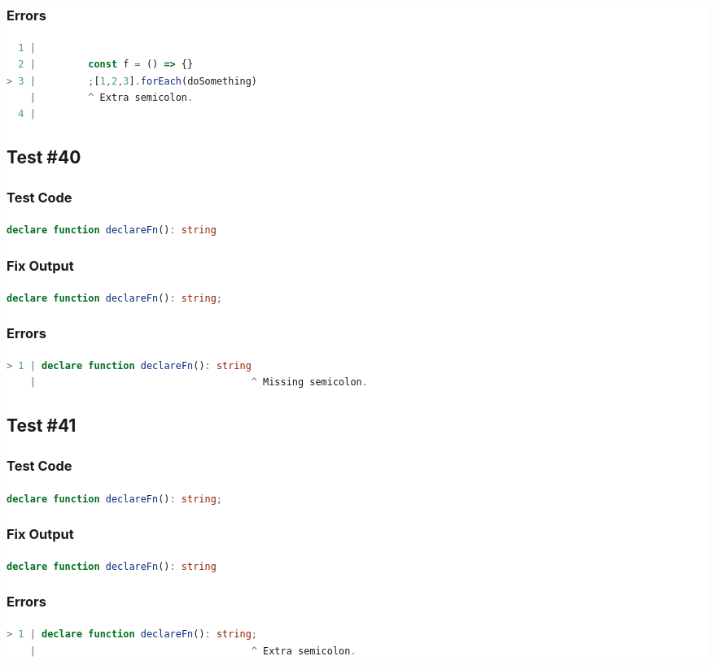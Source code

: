 ### Errors


```ts
  1 |
  2 |         const f = () => {}
> 3 |         ;[1,2,3].forEach(doSomething)
    |         ^ Extra semicolon.
  4 |       
```

## Test #40

### Test Code


```ts
declare function declareFn(): string
```

### Fix Output


```ts
declare function declareFn(): string;
```

### Errors


```ts
> 1 | declare function declareFn(): string
    |                                     ^ Missing semicolon.
```

## Test #41

### Test Code


```ts
declare function declareFn(): string;
```

### Fix Output


```ts
declare function declareFn(): string
```

### Errors


```ts
> 1 | declare function declareFn(): string;
    |                                     ^ Extra semicolon.
```
